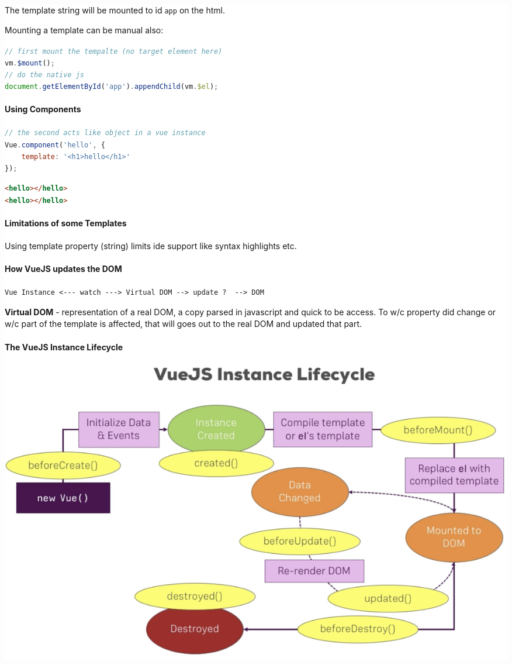 The template string will be mounted to id `app` on the html.

Mounting a template can be manual also:

```javascript
// first mount the tempalte (no target element here)
vm.$mount();
// do the native js
document.getElementById('app').appendChild(vm.$el);
```

#### Using Components

```javascript
// the second acts like object in a vue instance
Vue.component('hello', {
    template: '<h1>hello</h1>'
});
```

```html
<hello></hello>
<hello></hello>
```

#### Limitations of some Templates
Using template property (string) limits ide support like syntax highlights etc.

#### How VueJS updates the DOM
`Vue Instance <--- watch ---> Virtual DOM --> update ?  --> DOM`

**Virtual DOM** - representation of a real DOM, a copy parsed in javascript and quick to be access.
To w/c property did change or w/c part of the template is affected, that will goes out to the real DOM and updated that part.

#### The VueJS Instance Lifecycle
![](vue-instance-lifecycle.png)
